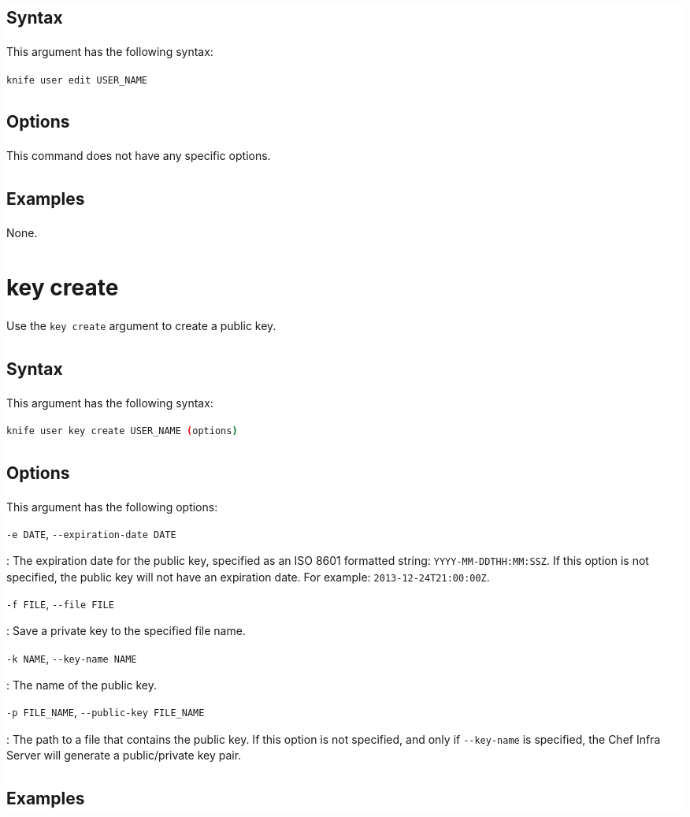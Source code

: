 Syntax
------

This argument has the following syntax:

``` bash
knife user edit USER_NAME
```

Options
-------

This command does not have any specific options.

Examples
--------

None.

key create
==========

Use the `key create` argument to create a public key.

Syntax
------

This argument has the following syntax:

``` bash
knife user key create USER_NAME (options)
```

Options
-------

This argument has the following options:

`-e DATE`, `--expiration-date DATE`

:   The expiration date for the public key, specified as an ISO 8601
    formatted string: `YYYY-MM-DDTHH:MM:SSZ`. If this option is not
    specified, the public key will not have an expiration date. For
    example: `2013-12-24T21:00:00Z`.

`-f FILE`, `--file FILE`

:   Save a private key to the specified file name.

`-k NAME`, `--key-name NAME`

:   The name of the public key.

`-p FILE_NAME`, `--public-key FILE_NAME`

:   The path to a file that contains the public key. If this option is
    not specified, and only if `--key-name` is specified, the Chef Infra
    Server will generate a public/private key pair.

Examples
--------
